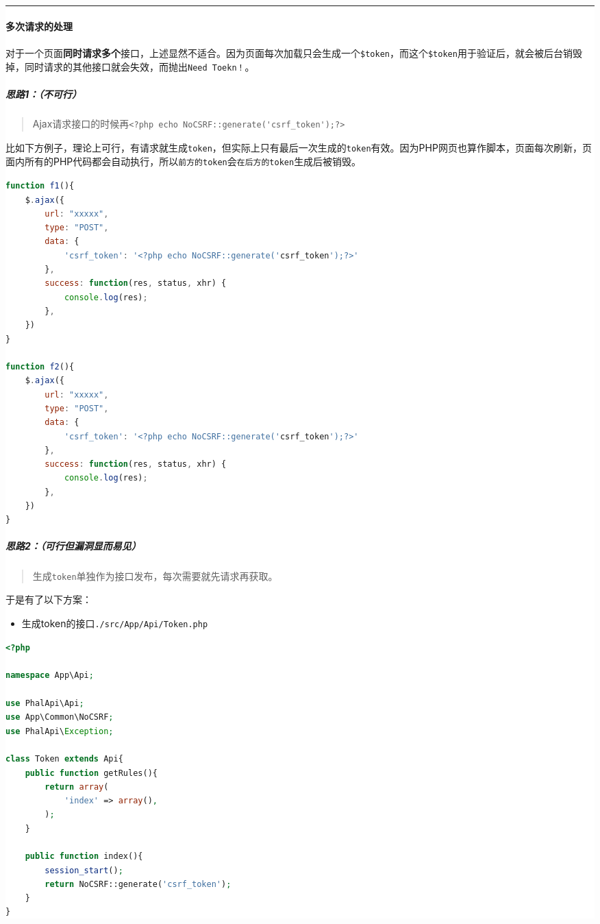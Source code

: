 -------

#### 多次请求的处理
对于一个页面**同时请求多个**接口，上述显然不适合。因为页面每次加载只会生成一个`$token`，而这个`$token`用于验证后，就会被后台销毁掉，同时请求的其他接口就会失效，而抛出`Need Toekn！`。
##### 思路1：（不可行）
>Ajax请求接口的时候再`<?php echo NoCSRF::generate('csrf_token');?>`

比如下方例子，理论上可行，有请求就生成`token`，但实际上只有最后一次生成的`token`有效。因为PHP网页也算作脚本，页面每次刷新，页面内所有的PHP代码都会自动执行，所以`前方的token`会`在后方的token`生成后被销毁。

```javascript
function f1(){
    $.ajax({
        url: "xxxxx",
        type: "POST",
        data: {
            'csrf_token': '<?php echo NoCSRF::generate('csrf_token');?>'
        },
        success: function(res, status, xhr) {
            console.log(res);
        },
    })
}

function f2(){
    $.ajax({
        url: "xxxxx",
        type: "POST",
        data: {
            'csrf_token': '<?php echo NoCSRF::generate('csrf_token');?>'
        },        
        success: function(res, status, xhr) {
            console.log(res);
        },
    })
}
```

##### 思路2：（可行但漏洞显而易见）
>生成`token`单独作为接口发布，每次需要就先请求再获取。

于是有了以下方案：
* 生成token的接口`./src/App/Api/Token.php`

```php
<?php

namespace App\Api;

use PhalApi\Api;
use App\Common\NoCSRF;
use PhalApi\Exception;

class Token extends Api{
	public function getRules(){
		return array(
			'index' => array(),
		);
	}

	public function index(){
		session_start();
		return NoCSRF::generate('csrf_token');
	}
}
```